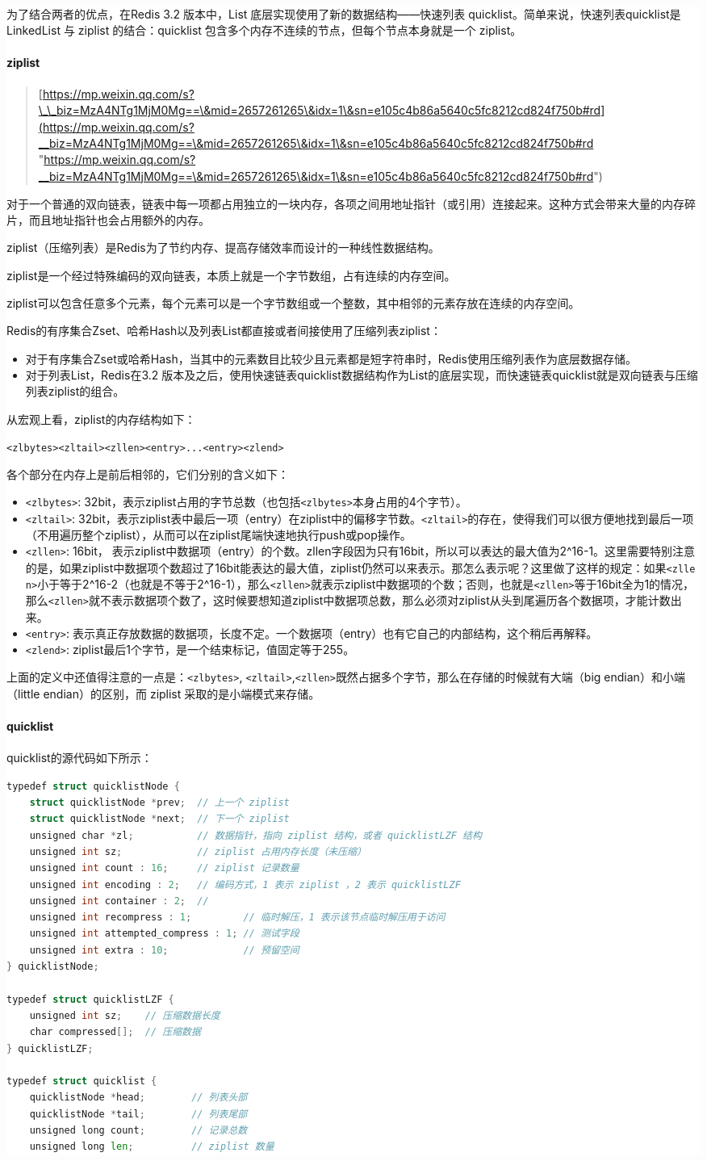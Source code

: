 为了结合两者的优点，在Redis 3.2 版本中，List 底层实现使用了新的数据结构——快速列表 quicklist。简单来说，快速列表quicklist是 LinkedList 与 ziplist 的结合：quicklist 包含多个内存不连续的节点，但每个节点本身就是一个 ziplist。

#### ziplist

> [https://mp.weixin.qq.com/s?\_\_biz=MzA4NTg1MjM0Mg==\&mid=2657261265\&idx=1\&sn=e105c4b86a5640c5fc8212cd824f750b#rd](https://mp.weixin.qq.com/s?__biz=MzA4NTg1MjM0Mg==\&mid=2657261265\&idx=1\&sn=e105c4b86a5640c5fc8212cd824f750b#rd "https://mp.weixin.qq.com/s?__biz=MzA4NTg1MjM0Mg==\&mid=2657261265\&idx=1\&sn=e105c4b86a5640c5fc8212cd824f750b#rd")

对于一个普通的双向链表，链表中每一项都占用独立的一块内存，各项之间用地址指针（或引用）连接起来。这种方式会带来大量的内存碎片，而且地址指针也会占用额外的内存。

ziplist（压缩列表）是Redis为了节约内存、提高存储效率而设计的一种线性数据结构。

ziplist是一个经过特殊编码的双向链表，本质上就是一个字节数组，占有连续的内存空间。

ziplist可以包含任意多个元素，每个元素可以是一个字节数组或一个整数，其中相邻的元素存放在连续的内存空间。

Redis的有序集合Zset、哈希Hash以及列表List都直接或者间接使用了压缩列表ziplist：

-   对于有序集合Zset或哈希Hash，当其中的元素数目比较少且元素都是短字符串时，Redis使用压缩列表作为底层数据存储。
-   对于列表List，Redis在3.2 版本及之后，使用快速链表quicklist数据结构作为List的底层实现，而快速链表quicklist就是双向链表与压缩列表ziplist的组合。

从宏观上看，ziplist的内存结构如下：

`<zlbytes><zltail><zllen><entry>...<entry><zlend>`

各个部分在内存上是前后相邻的，它们分别的含义如下：

-   `<zlbytes>`: 32bit，表示ziplist占用的字节总数（也包括`<zlbytes>`本身占用的4个字节）。
-   `<zltail>`: 32bit，表示ziplist表中最后一项（entry）在ziplist中的偏移字节数。`<zltail>`的存在，使得我们可以很方便地找到最后一项（不用遍历整个ziplist），从而可以在ziplist尾端快速地执行push或pop操作。
-   `<zllen>`: 16bit， 表示ziplist中数据项（entry）的个数。zllen字段因为只有16bit，所以可以表达的最大值为2^16-1。这里需要特别注意的是，如果ziplist中数据项个数超过了16bit能表达的最大值，ziplist仍然可以来表示。那怎么表示呢？这里做了这样的规定：如果`<zllen>`小于等于2^16-2（也就是不等于2^16-1），那么`<zllen>`就表示ziplist中数据项的个数；否则，也就是`<zllen>`等于16bit全为1的情况，那么`<zllen>`就不表示数据项个数了，这时候要想知道ziplist中数据项总数，那么必须对ziplist从头到尾遍历各个数据项，才能计数出来。
-   `<entry>`: 表示真正存放数据的数据项，长度不定。一个数据项（entry）也有它自己的内部结构，这个稍后再解释。
-   `<zlend>`: ziplist最后1个字节，是一个结束标记，值固定等于255。

上面的定义中还值得注意的一点是：`<zlbytes>`, `<zltail>`,`<zllen>`既然占据多个字节，那么在存储的时候就有大端（big endian）和小端（little endian）的区别，而 ziplist 采取的是小端模式来存储。

#### quicklist

quicklist的源代码如下所示：

```go
typedef struct quicklistNode {
    struct quicklistNode *prev;  // 上一个 ziplist 
    struct quicklistNode *next;  // 下一个 ziplist 
    unsigned char *zl;           // 数据指针，指向 ziplist 结构，或者 quicklistLZF 结构
    unsigned int sz;             // ziplist 占用内存长度（未压缩）
    unsigned int count : 16;     // ziplist 记录数量
    unsigned int encoding : 2;   // 编码方式，1 表示 ziplist ，2 表示 quicklistLZF
    unsigned int container : 2;  // 
    unsigned int recompress : 1;         // 临时解压，1 表示该节点临时解压用于访问
    unsigned int attempted_compress : 1; // 测试字段
    unsigned int extra : 10;             // 预留空间
} quicklistNode;

typedef struct quicklistLZF {
    unsigned int sz;    // 压缩数据长度
    char compressed[];  // 压缩数据
} quicklistLZF;

typedef struct quicklist {
    quicklistNode *head;        // 列表头部
    quicklistNode *tail;        // 列表尾部
    unsigned long count;        // 记录总数
    unsigned long len;          // ziplist 数量
```